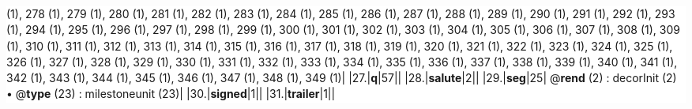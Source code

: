 (1), 278 (1), 279 (1), 280 (1), 281 (1), 282 (1), 283 (1), 284 (1), 285 (1), 286 (1), 287 (1), 288 (1), 289 (1), 290 (1), 291 (1), 292 (1), 293 (1), 294 (1), 295 (1), 296 (1), 297 (1), 298 (1), 299 (1), 300 (1), 301 (1), 302 (1), 303 (1), 304 (1), 305 (1), 306 (1), 307 (1), 308 (1), 309 (1), 310 (1), 311 (1), 312 (1), 313 (1), 314 (1), 315 (1), 316 (1), 317 (1), 318 (1), 319 (1), 320 (1), 321 (1), 322 (1), 323 (1), 324 (1), 325 (1), 326 (1), 327 (1), 328 (1), 329 (1), 330 (1), 331 (1), 332 (1), 333 (1), 334 (1), 335 (1), 336 (1), 337 (1), 338 (1), 339 (1), 340 (1), 341 (1), 342 (1), 343 (1), 344 (1), 345 (1), 346 (1), 347 (1), 348 (1), 349 (1)|
|27.|__q__|57||
|28.|__salute__|2||
|29.|__seg__|25| @__rend__ (2) : decorInit (2)  •  @__type__ (23) : milestoneunit (23)|
|30.|__signed__|1||
|31.|__trailer__|1||
